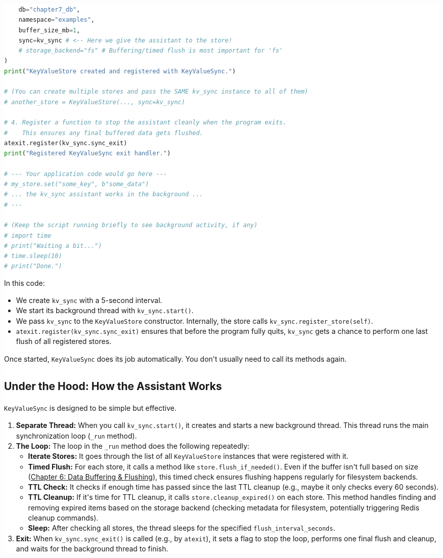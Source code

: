 ```python
    db="chapter7_db",
    namespace="examples",
    buffer_size_mb=1,
    sync=kv_sync # <-- Here we give the assistant to the store!
    # storage_backend="fs" # Buffering/timed flush is most important for 'fs'
)
print("KeyValueStore created and registered with KeyValueSync.")

# (You can create multiple stores and pass the SAME kv_sync instance to all of them)
# another_store = KeyValueStore(..., sync=kv_sync)

# 4. Register a function to stop the assistant cleanly when the program exits.
#    This ensures any final buffered data gets flushed.
atexit.register(kv_sync.sync_exit)
print("Registered KeyValueSync exit handler.")

# --- Your application code would go here ---
# my_store.set("some_key", b"some_data")
# ... the kv_sync assistant works in the background ...
# ---

# (Keep the script running briefly to see background activity, if any)
# import time
# print("Waiting a bit...")
# time.sleep(10)
# print("Done.")
```

In this code:

*   We create `kv_sync` with a 5-second interval.
*   We start its background thread with `kv_sync.start()`.
*   We pass `kv_sync` to the `KeyValueStore` constructor. Internally, the store calls `kv_sync.register_store(self)`.
*   `atexit.register(kv_sync.sync_exit)` ensures that before the program fully quits, `kv_sync` gets a chance to perform one last flush of all registered stores.

Once started, `KeyValueSync` does its job automatically. You don't usually need to call its methods again.

## Under the Hood: How the Assistant Works

`KeyValueSync` is designed to be simple but effective.

1.  **Separate Thread:** When you call `kv_sync.start()`, it creates and starts a new background thread. This thread runs the main synchronization loop (`_run` method).
2.  **The Loop:** The loop in the `_run` method does the following repeatedly:
    *   **Iterate Stores:** It goes through the list of all `KeyValueStore` instances that were registered with it.
    *   **Timed Flush:** For each store, it calls a method like `store.flush_if_needed()`. Even if the buffer isn't full based on size ([Chapter 6: Data Buffering & Flushing](06_data_buffering___flushing_.md)), this timed check ensures flushing happens regularly for filesystem backends.
    *   **TTL Check:** It checks if enough time has passed since the last TTL cleanup (e.g., maybe it only checks every 60 seconds).
    *   **TTL Cleanup:** If it's time for TTL cleanup, it calls `store.cleanup_expired()` on each store. This method handles finding and removing expired items based on the storage backend (checking metadata for filesystem, potentially triggering Redis cleanup commands).
    *   **Sleep:** After checking all stores, the thread sleeps for the specified `flush_interval_seconds`.
3.  **Exit:** When `kv_sync.sync_exit()` is called (e.g., by `atexit`), it sets a flag to stop the loop, performs one final flush and cleanup, and waits for the background thread to finish.
